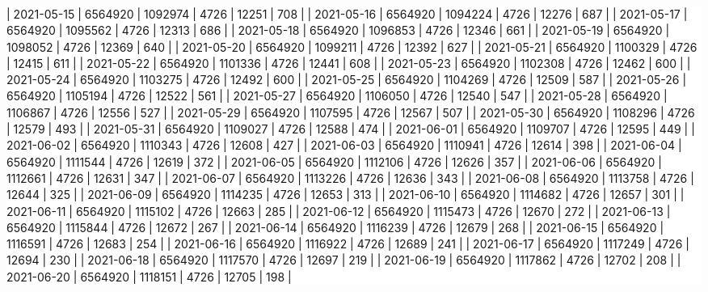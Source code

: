 | 2021-05-15 | 6564920 | 1092974 | 4726 | 12251 | 708 |
| 2021-05-16 | 6564920 | 1094224 | 4726 | 12276 | 687 |
| 2021-05-17 | 6564920 | 1095562 | 4726 | 12313 | 686 |
| 2021-05-18 | 6564920 | 1096853 | 4726 | 12346 | 661 |
| 2021-05-19 | 6564920 | 1098052 | 4726 | 12369 | 640 |
| 2021-05-20 | 6564920 | 1099211 | 4726 | 12392 | 627 |
| 2021-05-21 | 6564920 | 1100329 | 4726 | 12415 | 611 |
| 2021-05-22 | 6564920 | 1101336 | 4726 | 12441 | 608 |
| 2021-05-23 | 6564920 | 1102308 | 4726 | 12462 | 600 |
| 2021-05-24 | 6564920 | 1103275 | 4726 | 12492 | 600 |
| 2021-05-25 | 6564920 | 1104269 | 4726 | 12509 | 587 |
| 2021-05-26 | 6564920 | 1105194 | 4726 | 12522 | 561 |
| 2021-05-27 | 6564920 | 1106050 | 4726 | 12540 | 547 |
| 2021-05-28 | 6564920 | 1106867 | 4726 | 12556 | 527 |
| 2021-05-29 | 6564920 | 1107595 | 4726 | 12567 | 507 |
| 2021-05-30 | 6564920 | 1108296 | 4726 | 12579 | 493 |
| 2021-05-31 | 6564920 | 1109027 | 4726 | 12588 | 474 |
| 2021-06-01 | 6564920 | 1109707 | 4726 | 12595 | 449 |
| 2021-06-02 | 6564920 | 1110343 | 4726 | 12608 | 427 |
| 2021-06-03 | 6564920 | 1110941 | 4726 | 12614 | 398 |
| 2021-06-04 | 6564920 | 1111544 | 4726 | 12619 | 372 |
| 2021-06-05 | 6564920 | 1112106 | 4726 | 12626 | 357 |
| 2021-06-06 | 6564920 | 1112661 | 4726 | 12631 | 347 |
| 2021-06-07 | 6564920 | 1113226 | 4726 | 12636 | 343 |
| 2021-06-08 | 6564920 | 1113758 | 4726 | 12644 | 325 |
| 2021-06-09 | 6564920 | 1114235 | 4726 | 12653 | 313 |
| 2021-06-10 | 6564920 | 1114682 | 4726 | 12657 | 301 |
| 2021-06-11 | 6564920 | 1115102 | 4726 | 12663 | 285 |
| 2021-06-12 | 6564920 | 1115473 | 4726 | 12670 | 272 |
| 2021-06-13 | 6564920 | 1115844 | 4726 | 12672 | 267 |
| 2021-06-14 | 6564920 | 1116239 | 4726 | 12679 | 268 |
| 2021-06-15 | 6564920 | 1116591 | 4726 | 12683 | 254 |
| 2021-06-16 | 6564920 | 1116922 | 4726 | 12689 | 241 |
| 2021-06-17 | 6564920 | 1117249 | 4726 | 12694 | 230 |
| 2021-06-18 | 6564920 | 1117570 | 4726 | 12697 | 219 |
| 2021-06-19 | 6564920 | 1117862 | 4726 | 12702 | 208 |
| 2021-06-20 | 6564920 | 1118151 | 4726 | 12705 | 198 |